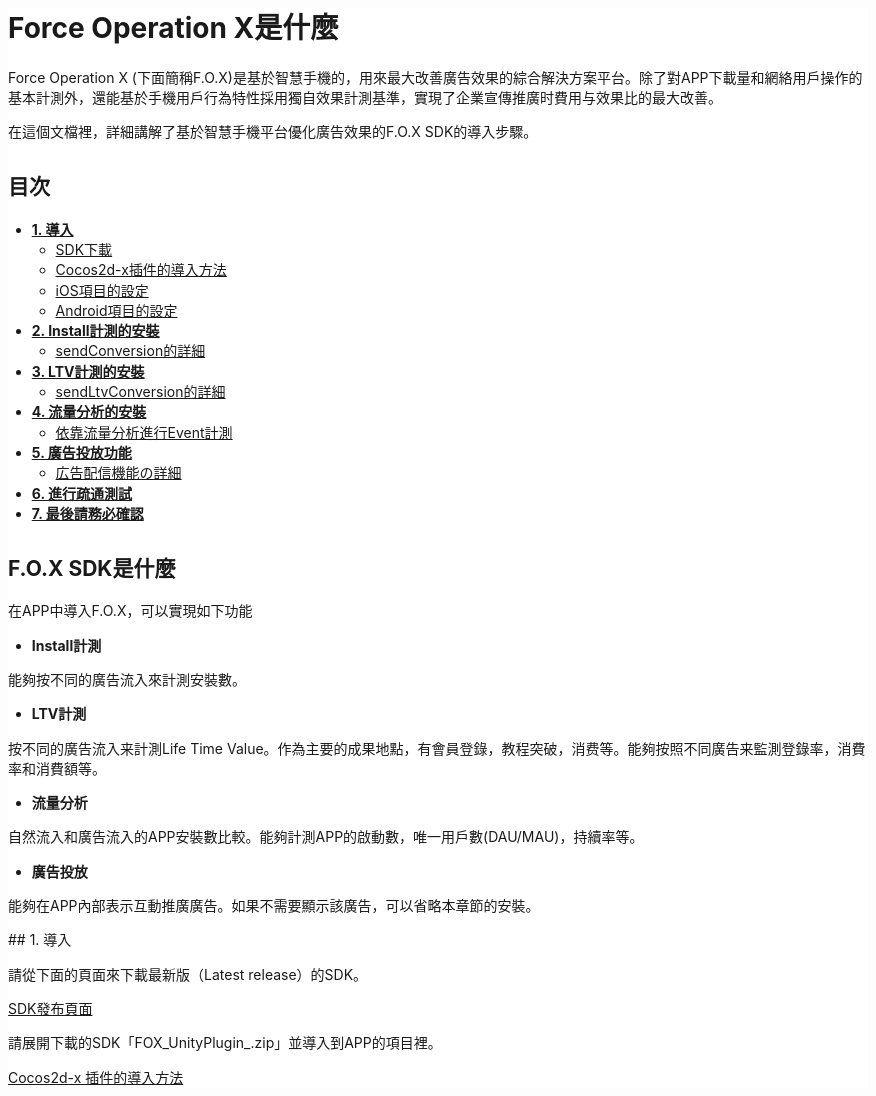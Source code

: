 # Force Operation X是什麼

Force Operation X (下面簡稱F.O.X)是基於智慧手機的，用來最大改善廣告效果的綜合解決方案平台。除了對APP下載量和網絡用戶操作的基本計測外，還能基於手機用戶行為特性採用獨自效果計測基準，實現了企業宣傳推廣时費用与效果比的最大改善。

在這個文檔裡，詳細講解了基於智慧手機平台優化廣告效果的F.O.X SDK的導入步驟。

## 目次

* **[1. 導入](#install_sdk)**
	* [SDK下載](https://github.com/cyber-z/public-fox-cocos2dx-sdk/releases)
	* [Cocos2d-x插件的導入方法](./doc/integration/README.md)
  * [iOS項目的設定](./doc/integration/ios/README.md)
  * [Android項目的設定](./doc/integration/android/README.md)
* **[2. Install計測的安裝](#tracking_install)**
	* [sendConversion的詳細](./doc/send_conversion/README.md)
* **[3. LTV計測的安裝](#tracking_ltv)**
	* [sendLtvConversion的詳細](./doc/send_ltv_conversion/README.md)
* **[4. 流量分析的安裝](#tracking_analytics)**
	* [依靠流量分析進行Event計測](./doc/analytics_event/README.md)
* **[5. 廣告投放功能](#fox_trade)**
	* [広告配信機能の詳細](./doc/fox_trade/README.md)
* **[6. 進行疏通測試](#integration_test)**
* **[7. 最後請務必確認](#trouble_shooting)**

## F.O.X SDK是什麼

在APP中導入F.O.X，可以實現如下功能

* **Install計測**

能夠按不同的廣告流入來計測安裝數。

* **LTV計測**

按不同的廣告流入来計測Life Time Value。作為主要的成果地點，有會員登錄，教程突破，消费等。能夠按照不同廣告来監測登錄率，消費率和消費額等。

* **流量分析**

自然流入和廣告流入的APP安裝數比較。能夠計測APP的啟動數，唯一用戶數(DAU/MAU)，持續率等。

* **廣告投放**

能夠在APP內部表示互動推廣廣告。如果不需要顯示該廣告，可以省略本章節的安裝。

<div id="install_sdk"></div>
## 1. 導入

請從下面的頁面來下載最新版（Latest release）的SDK。

[SDK發布頁面](https://github.com/cyber-z/public-fox-cocos2dx-sdk/releases)

請展開下載的SDK「FOX_UnityPlugin_<version>.zip」並導入到APP的項目裡。

[Cocos2d-x 插件的導入方法](./doc/integration/README.md)
